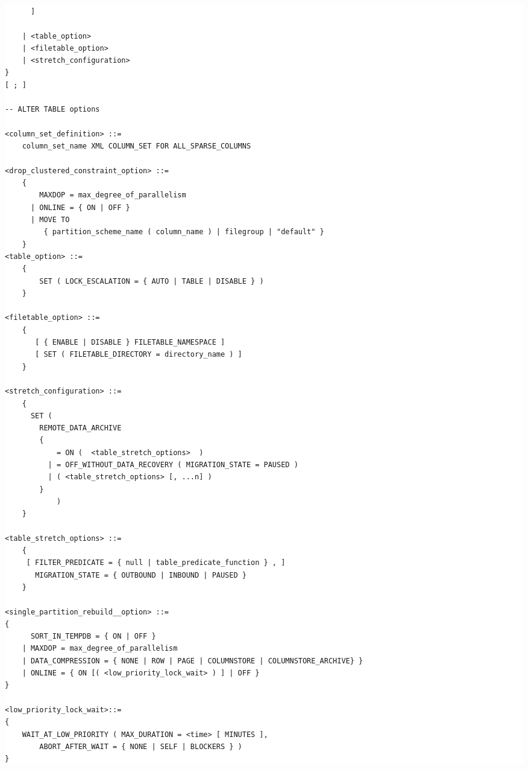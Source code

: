 ``` 
      ]  
  
    | <table_option>  
    | <filetable_option>  
    | <stretch_configuration>  
}  
[ ; ]  
  
-- ALTER TABLE options  
  
<column_set_definition> ::=
    column_set_name XML COLUMN_SET FOR ALL_SPARSE_COLUMNS  

<drop_clustered_constraint_option> ::=
    {
        MAXDOP = max_degree_of_parallelism  
      | ONLINE = { ON | OFF }  
      | MOVE TO
         { partition_scheme_name ( column_name ) | filegroup | "default" }  
    }  
<table_option> ::=  
    {  
        SET ( LOCK_ESCALATION = { AUTO | TABLE | DISABLE } )  
    }  
  
<filetable_option> ::=  
    {  
       [ { ENABLE | DISABLE } FILETABLE_NAMESPACE ]  
       [ SET ( FILETABLE_DIRECTORY = directory_name ) ]  
    }  
  
<stretch_configuration> ::=  
    {  
      SET (  
        REMOTE_DATA_ARCHIVE
        {  
            = ON (  <table_stretch_options>  )  
          | = OFF_WITHOUT_DATA_RECOVERY ( MIGRATION_STATE = PAUSED )  
          | ( <table_stretch_options> [, ...n] )  
        }  
            )  
    }  
  
<table_stretch_options> ::=  
    {  
     [ FILTER_PREDICATE = { null | table_predicate_function } , ]  
       MIGRATION_STATE = { OUTBOUND | INBOUND | PAUSED }  
    }  
  
<single_partition_rebuild__option> ::=  
{  
      SORT_IN_TEMPDB = { ON | OFF }  
    | MAXDOP = max_degree_of_parallelism  
    | DATA_COMPRESSION = { NONE | ROW | PAGE | COLUMNSTORE | COLUMNSTORE_ARCHIVE} }  
    | ONLINE = { ON [( <low_priority_lock_wait> ) ] | OFF }  
}  
  
<low_priority_lock_wait>::=  
{  
    WAIT_AT_LOW_PRIORITY ( MAX_DURATION = <time> [ MINUTES ], 
        ABORT_AFTER_WAIT = { NONE | SELF | BLOCKERS } )   
}  
```
